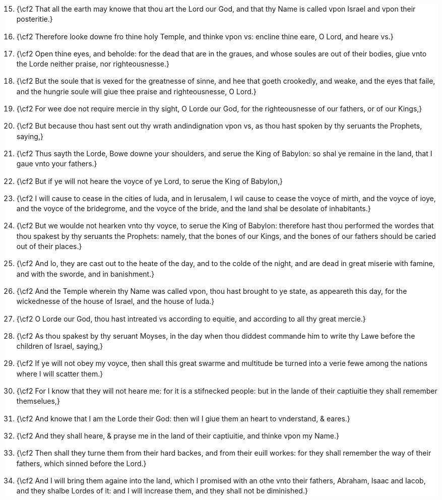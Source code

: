 15. {\cf2 That all the earth may knowe that thou art the Lord our God, and that thy Name is called vpon Israel and vpon their posteritie.}

16. {\cf2 Therefore looke downe fro thine holy Temple, and thinke vpon vs: encline thine eare, O Lord, and heare vs.}

17. {\cf2 Open thine eyes, and beholde: for the dead that are in the graues, and whose soules are out of their bodies, giue vnto the Lorde neither praise, nor righteousnesse.}

18. {\cf2 But the soule that is vexed for the greatnesse of sinne, and hee that goeth crookedly, and weake, and the eyes that faile, and the hungrie soule will giue thee praise and righteousnesse, O Lord.}

19. {\cf2 For wee doe not require mercie in thy sight, O Lorde our God, for the righteousnesse of our fathers, or of our Kings,}

20. {\cf2 But because thou hast sent out thy wrath andindignation vpon vs, as thou hast spoken by thy seruants the Prophets, saying,}

21. {\cf2 Thus sayth the Lorde, Bowe downe your shoulders, and serue the King of Babylon: so shal ye remaine in the land, that I gaue vnto your fathers.}

22. {\cf2 But if ye will not heare the voyce of ye Lord, to serue the King of Babylon,}

23. {\cf2 I will cause to cease in the cities of Iuda, and in Ierusalem, I wil cause to cease the voyce of mirth, and the voyce of ioye, and the voyce of the bridegrome, and the voyce of the bride, and the land shal be desolate of inhabitants.}

24. {\cf2 But we woulde not hearken vnto thy voyce, to serue the King of Babylon: therefore hast thou performed the wordes that thou spakest by thy seruants the Prophets: namely, that the bones of our Kings, and the bones of our fathers should be caried out of their places.}

25. {\cf2 And lo, they are cast out to the heate of the day, and to the colde of the night, and are dead in great miserie with famine, and with the sworde, and in banishment.}

26. {\cf2 And the Temple wherein thy Name was called vpon, thou hast brought to ye state, as appeareth this day, for the wickednesse of the house of Israel, and the house of Iuda.}

27. {\cf2 O Lorde our God, thou hast intreated vs according to equitie, and according to all thy great mercie.}

28. {\cf2 As thou spakest by thy seruant Moyses, in the day when thou diddest commande him to write thy Lawe before the children of Israel, saying,}

29. {\cf2 If ye will not obey my voyce, then shall this great swarme and multitude be turned into a verie fewe among the nations where I will scatter them.}

30. {\cf2 For I know that they will not heare me: for it is a stifnecked people: but in the lande of their captiuitie they shall remember themselues,}

31. {\cf2 And knowe that I am the Lorde their God: then wil I giue them an heart to vnderstand, & eares.}

32. {\cf2 And they shall heare, & prayse me in the land of their captiuitie, and thinke vpon my Name.}

33. {\cf2 Then shall they turne them from their hard backes, and from their euill workes: for they shall remember the way of their fathers, which sinned before the Lord.}

34. {\cf2 And I will bring them againe into the land, which I promised with an othe vnto their fathers, Abraham, Isaac and Iacob, and they shalbe Lordes of it: and I will increase them, and they shall not be diminished.}

